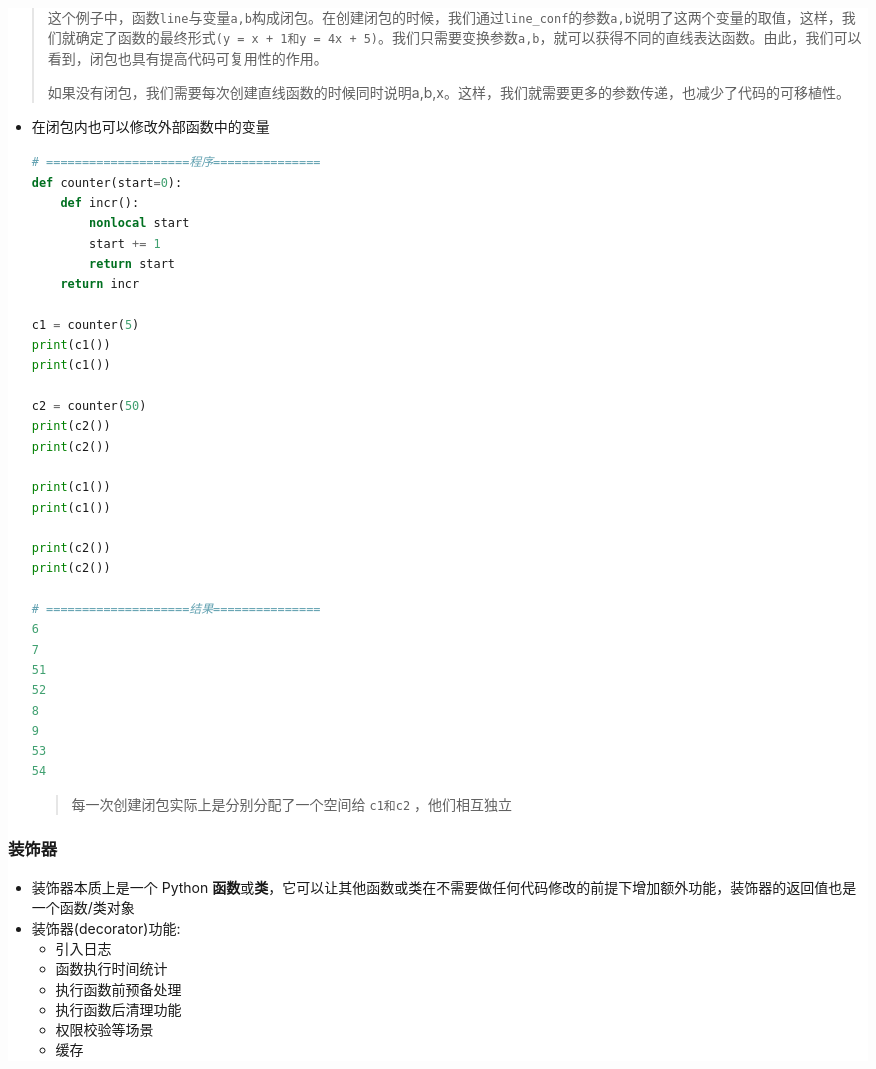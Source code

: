   > 这个例子中，函数`line`与变量`a,b`构成闭包。在创建闭包的时候，我们通过`line_conf`的参数`a,b`说明了这两个变量的取值，这样，我们就确定了函数的最终形式`(y = x + 1和y = 4x + 5)`。我们只需要变换参数`a,b`，就可以获得不同的直线表达函数。由此，我们可以看到，闭包也具有提高代码可复用性的作用。
  >
  > 如果没有闭包，我们需要每次创建直线函数的时候同时说明a,b,x。这样，我们就需要更多的参数传递，也减少了代码的可移植性。

* 在闭包内也可以修改外部函数中的变量

  ```python
  # ====================程序===============
  def counter(start=0):
      def incr():
          nonlocal start
          start += 1
          return start
      return incr
  
  c1 = counter(5)
  print(c1())
  print(c1())
  
  c2 = counter(50)
  print(c2())
  print(c2())
  
  print(c1())
  print(c1())
  
  print(c2())
  print(c2())
  
  # ====================结果===============
  6
  7
  51
  52
  8
  9
  53
  54
  ```

  > 每一次创建闭包实际上是分别分配了一个空间给 `c1和c2` ，他们相互独立

### 装饰器

* 装饰器本质上是一个 Python **函数**或**类**，它可以让其他函数或类在不需要做任何代码修改的前提下增加额外功能，装饰器的返回值也是一个函数/类对象
* 装饰器(decorator)功能:
  * 引入日志
  * 函数执行时间统计
  * 执行函数前预备处理
  * 执行函数后清理功能
  * 权限校验等场景
  * 缓存
